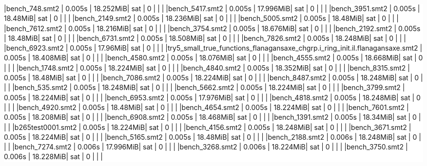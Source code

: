 |bench_748.smt2                                               |    0.005s | 18.252MiB| sat | 0 |  |  |
|bench_5417.smt2                                              |    0.005s | 17.996MiB| sat | 0 |  |  |
|bench_3951.smt2                                              |    0.005s | 18.48MiB| sat | 0 |  |  |
|bench_2149.smt2                                              |    0.005s | 18.236MiB| sat | 0 |  |  |
|bench_5005.smt2                                              |    0.005s | 18.48MiB| sat | 0 |  |  |
|bench_7612.smt2                                              |    0.005s | 18.216MiB| sat | 0 |  |  |
|bench_3754.smt2                                              |    0.005s | 18.676MiB| sat | 0 |  |  |
|bench_2192.smt2                                              |    0.005s | 18.48MiB| sat | 0 |  |  |
|bench_6731.smt2                                              |    0.005s | 18.508MiB| sat | 0 |  |  |
|bench_7826.smt2                                              |    0.005s | 18.248MiB| sat | 0 |  |  |
|bench_6923.smt2                                              |    0.005s | 17.96MiB| sat | 0 |  |  |
|try5_small_true_functions_flanagansaxe_chgrp.i_ring_init.il.flanagansaxe.smt2 |    0.005s | 18.408MiB| sat | 0 |  |  |
|bench_4580.smt2                                              |    0.005s | 18.076MiB| sat | 0 |  |  |
|bench_4555.smt2                                              |    0.005s | 18.668MiB| sat | 0 |  |  |
|bench_1748.smt2                                              |    0.005s | 18.224MiB| sat | 0 |  |  |
|bench_4840.smt2                                              |    0.005s | 18.352MiB| sat | 0 |  |  |
|bench_8315.smt2                                              |    0.005s | 18.48MiB| sat | 0 |  |  |
|bench_7086.smt2                                              |    0.005s | 18.224MiB| sat | 0 |  |  |
|bench_8487.smt2                                              |    0.005s | 18.248MiB| sat | 0 |  |  |
|bench_535.smt2                                               |    0.005s | 18.248MiB| sat | 0 |  |  |
|bench_5662.smt2                                              |    0.005s | 18.224MiB| sat | 0 |  |  |
|bench_3799.smt2                                              |    0.005s | 18.224MiB| sat | 0 |  |  |
|bench_6953.smt2                                              |    0.005s | 17.976MiB| sat | 0 |  |  |
|bench_4818.smt2                                              |    0.005s | 18.248MiB| sat | 0 |  |  |
|bench_4920.smt2                                              |    0.005s | 18.48MiB| sat | 0 |  |  |
|bench_4654.smt2                                              |    0.005s | 18.224MiB| sat | 0 |  |  |
|bench_7601.smt2                                              |    0.005s | 18.208MiB| sat | 0 |  |  |
|bench_6908.smt2                                              |    0.005s | 18.468MiB| sat | 0 |  |  |
|bench_1391.smt2                                              |    0.005s | 18.34MiB| sat | 0 |  |  |
|b265test0001.smt2                                            |    0.005s | 18.224MiB| sat | 0 |  |  |
|bench_4156.smt2                                              |    0.005s | 18.248MiB| sat | 0 |  |  |
|bench_3671.smt2                                              |    0.005s | 18.224MiB| sat | 0 |  |  |
|bench_5165.smt2                                              |    0.005s | 18.48MiB| sat | 0 |  |  |
|bench_2188.smt2                                              |    0.006s | 18.248MiB| sat | 0 |  |  |
|bench_7274.smt2                                              |    0.006s | 17.996MiB| sat | 0 |  |  |
|bench_3268.smt2                                              |    0.006s | 18.224MiB| sat | 0 |  |  |
|bench_3750.smt2                                              |    0.006s | 18.228MiB| sat | 0 |  |  |